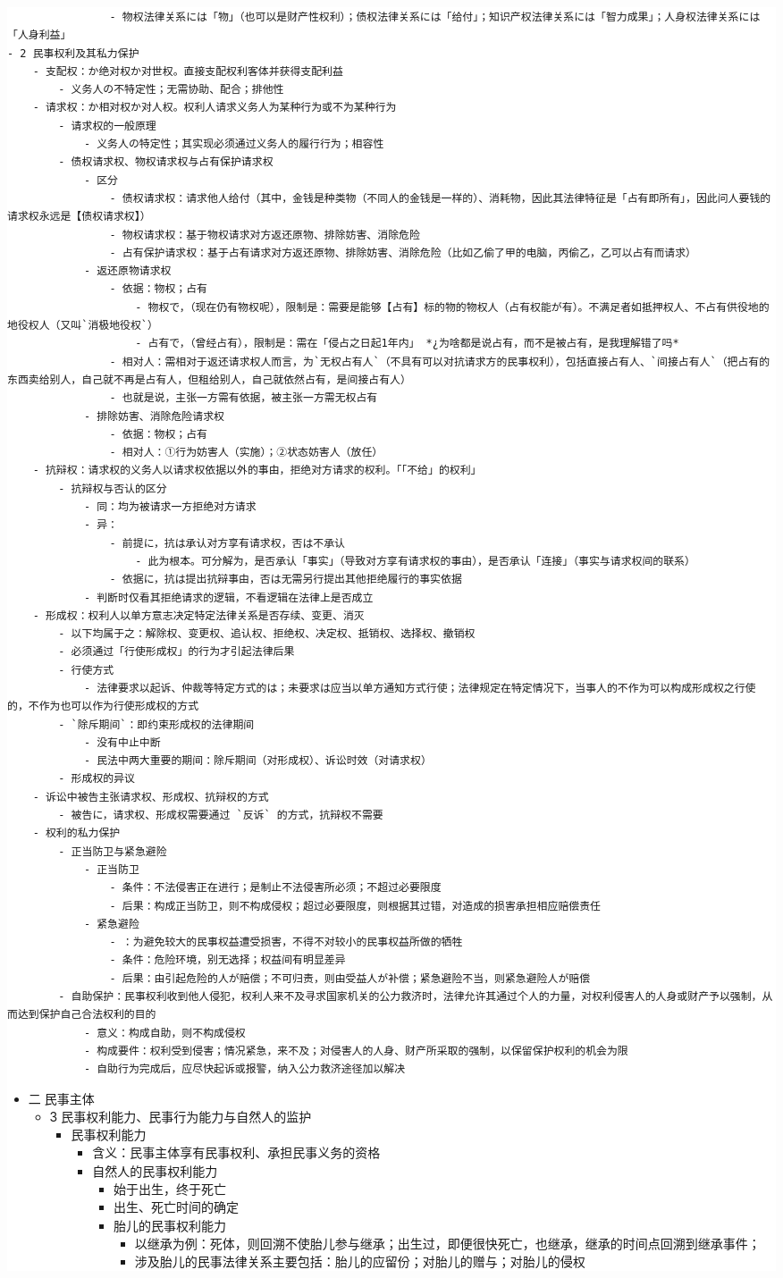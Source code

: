                     - 物权法律关系には「物」（也可以是财产性权利）；债权法律关系には「给付」；知识产权法律关系には「智力成果」；人身权法律关系には「人身利益」
    - 2 民事权利及其私力保护
        - 支配权：か绝对权か对世权。直接支配权利客体并获得支配利益
            - 义务人の不特定性；无需协助、配合；排他性
        - 请求权：か相对权か对人权。权利人请求义务人为某种行为或不为某种行为
            - 请求权的一般原理
                - 义务人の特定性；其实现必须通过义务人的履行行为；相容性
            - 债权请求权、物权请求权与占有保护请求权
                - 区分
                    - 债权请求权：请求他人给付（其中，金钱是种类物（不同人的金钱是一样的）、消耗物，因此其法律特征是「占有即所有」，因此问人要钱的请求权永远是【债权请求权】）
                    - 物权请求权：基于物权请求对方返还原物、排除妨害、消除危险
                    - 占有保护请求权：基于占有请求对方返还原物、排除妨害、消除危险（比如乙偷了甲的电脑，丙偷乙，乙可以占有而请求）
                - 返还原物请求权
                    - 依据：物权；占有
                        - 物权で，（现在仍有物权呢），限制是：需要是能够【占有】标的物的物权人（占有权能が有）。不满足者如抵押权人、不占有供役地的地役权人（又叫`消极地役权`）
                        - 占有で，（曾经占有），限制是：需在「侵占之日起1年内」 *¿为啥都是说占有，而不是被占有，是我理解错了吗*
                    - 相对人：需相对于返还请求权人而言，为`无权占有人`（不具有可以对抗请求方的民事权利），包括直接占有人、`间接占有人`（把占有的东西卖给别人，自己就不再是占有人，但租给别人，自己就依然占有，是间接占有人）
                    - 也就是说，主张一方需有依据，被主张一方需无权占有
                - 排除妨害、消除危险请求权
                    - 依据：物权；占有
                    - 相对人：①行为妨害人（实施）；②状态妨害人（放任）
        - 抗辩权：请求权的义务人以请求权依据以外的事由，拒绝对方请求的权利。「「不给」的权利」
            - 抗辩权与否认的区分
                - 同：均为被请求一方拒绝对方请求
                - 异：
                    - 前提に，抗は承认对方享有请求权，否は不承认
                        - 此为根本。可分解为，是否承认「事实」（导致对方享有请求权的事由），是否承认「连接」（事实与请求权间的联系）
                    - 依据に，抗は提出抗辩事由，否は无需另行提出其他拒绝履行的事实依据
                - 判断时仅看其拒绝请求的逻辑，不看逻辑在法律上是否成立
        - 形成权：权利人以单方意志决定特定法律关系是否存续、变更、消灭
            - 以下均属于之：解除权、变更权、追认权、拒绝权、决定权、抵销权、选择权、撤销权
            - 必须通过「行使形成权」的行为才引起法律后果
            - 行使方式
                - 法律要求以起诉、仲裁等特定方式的は；未要求は应当以单方通知方式行使；法律规定在特定情况下，当事人的不作为可以构成形成权之行使的，不作为也可以作为行使形成权的方式
            - `除斥期间`：即约束形成权的法律期间
                - 没有中止中断
                - 民法中两大重要的期间：除斥期间（对形成权）、诉讼时效（对请求权）
            - 形成权的异议
        - 诉讼中被告主张请求权、形成权、抗辩权的方式
            - 被告に，请求权、形成权需要通过 `反诉` 的方式，抗辩权不需要
        - 权利的私力保护
            - 正当防卫与紧急避险
                - 正当防卫
                    - 条件：不法侵害正在进行；是制止不法侵害所必须；不超过必要限度
                    - 后果：构成正当防卫，则不构成侵权；超过必要限度，则根据其过错，对造成的损害承担相应赔偿责任
                - 紧急避险
                    - ：为避免较大的民事权益遭受损害，不得不对较小的民事权益所做的牺牲
                    - 条件：危险环境，别无选择；权益间有明显差异
                    - 后果：由引起危险的人が赔偿；不可归责，则由受益人が补偿；紧急避险不当，则紧急避险人が赔偿
            - 自助保护：民事权利收到他人侵犯，权利人来不及寻求国家机关的公力救济时，法律允许其通过个人的力量，对权利侵害人的人身或财产予以强制，从而达到保护自己合法权利的目的
                - 意义：构成自助，则不构成侵权
                - 构成要件：权利受到侵害；情况紧急，来不及；对侵害人的人身、财产所采取的强制，以保留保护权利的机会为限
                - 自助行为完成后，应尽快起诉或报警，纳入公力救济途径加以解决
- 二 民事主体
    - 3 民事权利能力、民事行为能力与自然人的监护
        - 民事权利能力
            - 含义：民事主体享有民事权利、承担民事义务的资格
            - 自然人的民事权利能力
                - 始于出生，终于死亡
                - 出生、死亡时间的确定
                - 胎儿的民事权利能力
                    - 以继承为例：死体，则回溯不使胎儿参与继承；出生过，即便很快死亡，也继承，继承的时间点回溯到继承事件；
                    - 涉及胎儿的民事法律关系主要包括：胎儿的应留份；对胎儿的赠与；对胎儿的侵权
